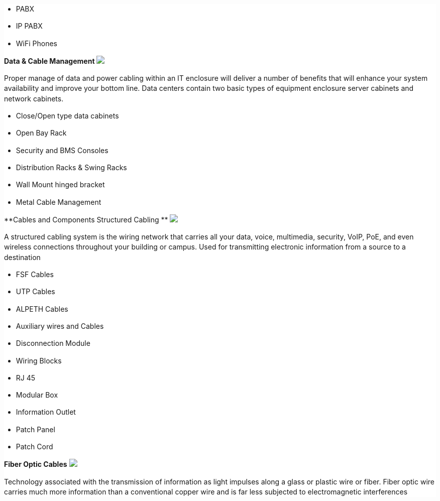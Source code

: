 * PABX

* IP PABX

* WiFi Phones

**Data & Cable Management**
![](https://the-grid-user-content.s3-us-west-2.amazonaws.com/b4ac9c08-2bbb-43b3-9c0f-a2878dbbc1ae.png)

Proper manage of data and power cabling within an IT enclosure will deliver a number of benefits that will enhance your system availability and improve your bottom line. Data centers contain two basic types of equipment enclosure server cabinets and network cabinets.

* Close/Open type data cabinets

* Open Bay Rack

* Security and BMS Consoles

* Distribution Racks & Swing Racks

* Wall Mount hinged bracket

* Metal Cable Management

**Cables and Components Structured Cabling **
![](https://the-grid-user-content.s3-us-west-2.amazonaws.com/6d78cc1e-0151-4560-b2b4-15a6eb363a53.png)

A structured cabling system is the wiring network that carries all your data, voice, multimedia, security, VoIP, PoE, and even wireless connections throughout your building or campus. Used for transmitting electronic information from a source to a destination

* FSF Cables

* UTP Cables

* ALPETH Cables

* Auxiliary wires and Cables

* Disconnection Module

* Wiring Blocks

* RJ 45

* Modular Box

* Information Outlet

* Patch Panel

* Patch Cord

**Fiber Optic Cables**
![](https://the-grid-user-content.s3-us-west-2.amazonaws.com/168cc068-d74c-4919-b27e-ff66a9fa84f2.png)

Technology associated with the transmission of information as light impulses along a glass or plastic wire or fiber. Fiber optic wire carries much more information than a conventional copper wire and is far less subjected to electromagnetic interferences
